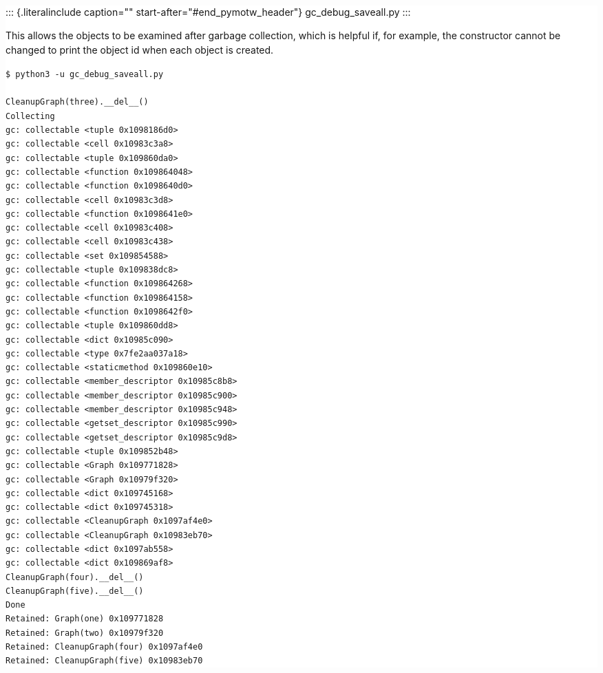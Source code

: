 ::: {.literalinclude caption="" start-after="#end_pymotw_header"}
gc\_debug\_saveall.py
:::

This allows the objects to be examined after garbage collection, which
is helpful if, for example, the constructor cannot be changed to print
the object id when each object is created.

``` {.sourceCode .none}
$ python3 -u gc_debug_saveall.py

CleanupGraph(three).__del__()
Collecting
gc: collectable <tuple 0x1098186d0>
gc: collectable <cell 0x10983c3a8>
gc: collectable <tuple 0x109860da0>
gc: collectable <function 0x109864048>
gc: collectable <function 0x1098640d0>
gc: collectable <cell 0x10983c3d8>
gc: collectable <function 0x1098641e0>
gc: collectable <cell 0x10983c408>
gc: collectable <cell 0x10983c438>
gc: collectable <set 0x109854588>
gc: collectable <tuple 0x109838dc8>
gc: collectable <function 0x109864268>
gc: collectable <function 0x109864158>
gc: collectable <function 0x1098642f0>
gc: collectable <tuple 0x109860dd8>
gc: collectable <dict 0x10985c090>
gc: collectable <type 0x7fe2aa037a18>
gc: collectable <staticmethod 0x109860e10>
gc: collectable <member_descriptor 0x10985c8b8>
gc: collectable <member_descriptor 0x10985c900>
gc: collectable <member_descriptor 0x10985c948>
gc: collectable <getset_descriptor 0x10985c990>
gc: collectable <getset_descriptor 0x10985c9d8>
gc: collectable <tuple 0x109852b48>
gc: collectable <Graph 0x109771828>
gc: collectable <Graph 0x10979f320>
gc: collectable <dict 0x109745168>
gc: collectable <dict 0x109745318>
gc: collectable <CleanupGraph 0x1097af4e0>
gc: collectable <CleanupGraph 0x10983eb70>
gc: collectable <dict 0x1097ab558>
gc: collectable <dict 0x109869af8>
CleanupGraph(four).__del__()
CleanupGraph(five).__del__()
Done
Retained: Graph(one) 0x109771828
Retained: Graph(two) 0x10979f320
Retained: CleanupGraph(four) 0x1097af4e0
Retained: CleanupGraph(five) 0x10983eb70
```

